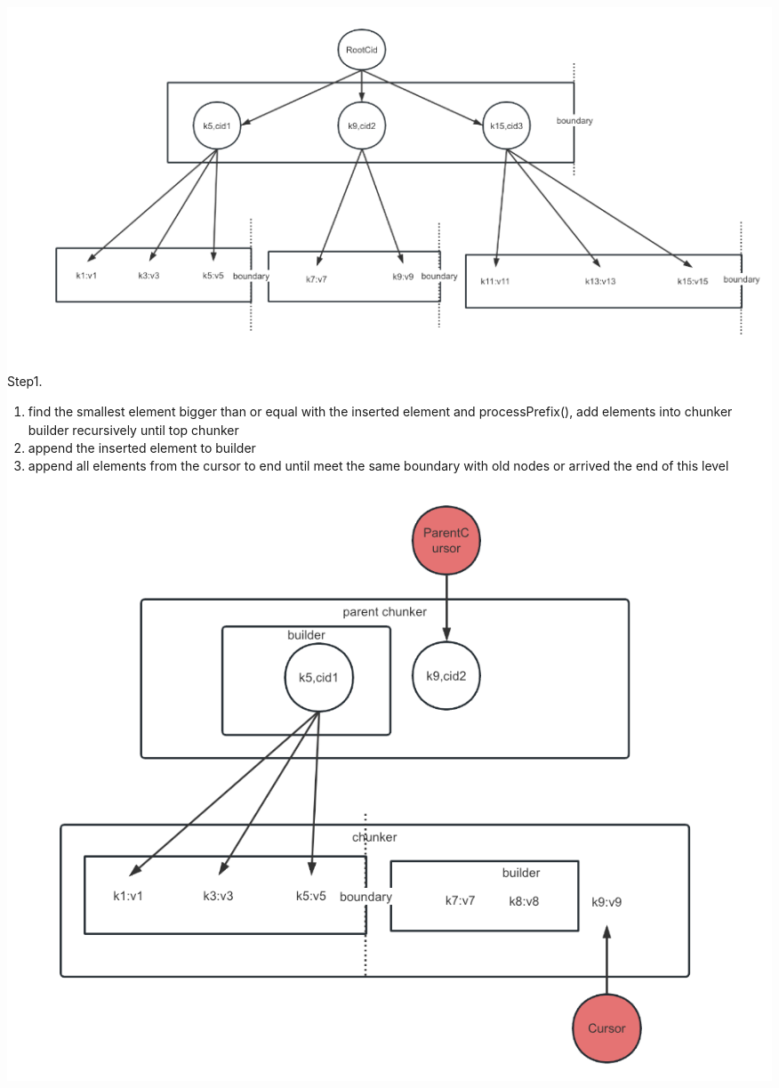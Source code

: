 ![img9](./images/spec/img_9.png)

Step1.  
1. find the smallest element bigger than or equal with the inserted element and processPrefix(), add elements into chunker builder recursively until top chunker
2. append the inserted element to builder
3. append all elements from the cursor to end until meet the same boundary with old nodes or arrived the end of this level

![img10](./images/spec/img_10.png)
